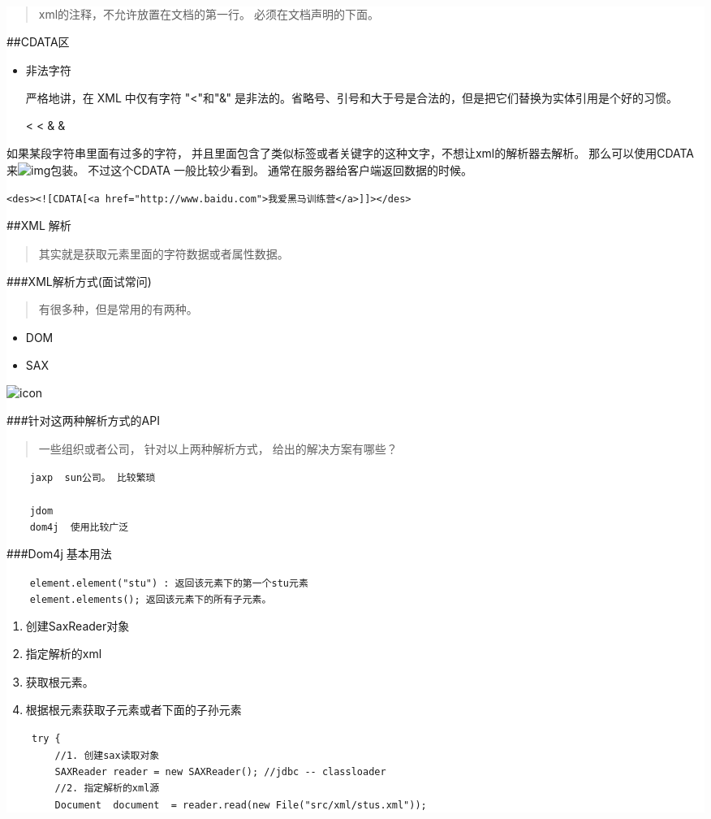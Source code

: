 > xml的注释，不允许放置在文档的第一行。 必须在文档声明的下面。

##CDATA区

* 非法字符

  严格地讲，在 XML 中仅有字符 "<"和"&" 是非法的。省略号、引号和大于号是合法的，但是把它们替换为实体引用是个好的习惯。 

  <   &lt;
  &   &amp;

如果某段字符串里面有过多的字符， 并且里面包含了类似标签或者关键字的这种文字，不想让xml的解析器去解析。 那么可以使用CDATA来![img](file:///E:/%E9%BB%91%E9%A9%AC_%E5%B0%B1%E4%B8%9A%E7%8F%AD/%E6%96%87%E4%BB%B6%E8%B5%84%E6%96%99/%E8%AF%BE%E4%BB%B6%E8%B5%84%E6%96%99/%E7%AC%AC%E4%B8%80%E9%98%B6%E6%AE%B5_web%E5%9F%BA%E7%A1%80/day09_XML&tomcat/day09/code&%E8%B5%84%E6%96%99/%E7%AC%94%E8%AE%B0/img/parse_type.png?lastModify=1496374403)包装。  不过这个CDATA 一般比较少看到。 通常在服务器给客户端返回数据的时候。

	<des><![CDATA[<a href="http://www.baidu.com">我爱黑马训练营</a>]]></des>


##XML 解析

> 其实就是获取元素里面的字符数据或者属性数据。

###XML解析方式(面试常问)

> 有很多种，但是常用的有两种。

* DOM

* SAX

![icon](img/parse_type.png)

###针对这两种解析方式的API

> 一些组织或者公司， 针对以上两种解析方式， 给出的解决方案有哪些？

		jaxp  sun公司。 比较繁琐

		jdom
		dom4j  使用比较广泛


###Dom4j 基本用法

		element.element("stu") : 返回该元素下的第一个stu元素
		element.elements(); 返回该元素下的所有子元素。 

1. 创建SaxReader对象

2. 指定解析的xml

3. 获取根元素。

4. 根据根元素获取子元素或者下面的子孙元素


		try {
			//1. 创建sax读取对象
			SAXReader reader = new SAXReader(); //jdbc -- classloader
			//2. 指定解析的xml源
			Document  document  = reader.read(new File("src/xml/stus.xml"));
			